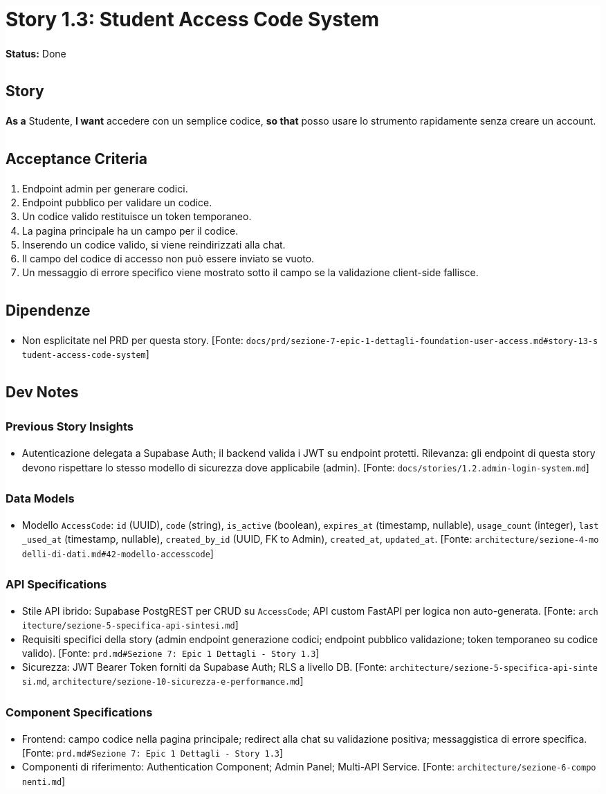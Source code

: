 # Story 1.3: Student Access Code System

**Status:** Done

## Story

**As a** Studente,
**I want** accedere con un semplice codice,
**so that** posso usare lo strumento rapidamente senza creare un account.

## Acceptance Criteria

1. Endpoint admin per generare codici.
2. Endpoint pubblico per validare un codice.
3. Un codice valido restituisce un token temporaneo.
4. La pagina principale ha un campo per il codice.
5. Inserendo un codice valido, si viene reindirizzati alla chat.
6. Il campo del codice di accesso non può essere inviato se vuoto.
7. Un messaggio di errore specifico viene mostrato sotto il campo se la validazione client-side fallisce.

## Dipendenze

- Non esplicitate nel PRD per questa story. [Fonte: `docs/prd/sezione-7-epic-1-dettagli-foundation-user-access.md#story-13-student-access-code-system`]

## Dev Notes

### Previous Story Insights
- Autenticazione delegata a Supabase Auth; il backend valida i JWT su endpoint protetti. Rilevanza: gli endpoint di questa story devono rispettare lo stesso modello di sicurezza dove applicabile (admin). [Fonte: `docs/stories/1.2.admin-login-system.md`]

### Data Models
- Modello `AccessCode`: `id` (UUID), `code` (string), `is_active` (boolean), `expires_at` (timestamp, nullable), `usage_count` (integer), `last_used_at` (timestamp, nullable), `created_by_id` (UUID, FK to Admin), `created_at`, `updated_at`. [Fonte: `architecture/sezione-4-modelli-di-dati.md#42-modello-accesscode`]

### API Specifications
- Stile API ibrido: Supabase PostgREST per CRUD su `AccessCode`; API custom FastAPI per logica non auto-generata. [Fonte: `architecture/sezione-5-specifica-api-sintesi.md`]
- Requisiti specifici della story (admin endpoint generazione codici; endpoint pubblico validazione; token temporaneo su codice valido). [Fonte: `prd.md#Sezione 7: Epic 1 Dettagli - Story 1.3`]
- Sicurezza: JWT Bearer Token forniti da Supabase Auth; RLS a livello DB. [Fonte: `architecture/sezione-5-specifica-api-sintesi.md`, `architecture/sezione-10-sicurezza-e-performance.md`]

### Component Specifications
- Frontend: campo codice nella pagina principale; redirect alla chat su validazione positiva; messaggistica di errore specifica. [Fonte: `prd.md#Sezione 7: Epic 1 Dettagli - Story 1.3`]
- Componenti di riferimento: Authentication Component; Admin Panel; Multi-API Service. [Fonte: `architecture/sezione-6-componenti.md`]
